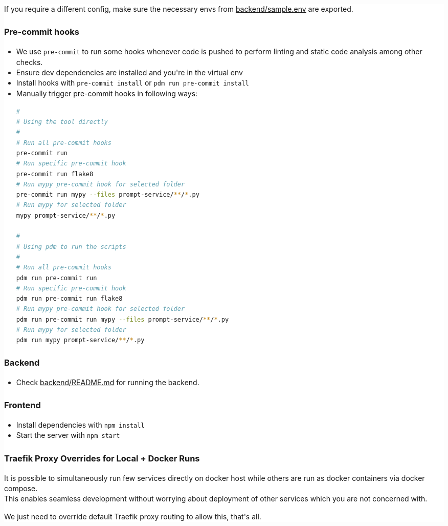 If you require a different config, make sure the necessary envs from [backend/sample.env](/backend/sample.env) are exported.

### Pre-commit hooks

- We use `pre-commit` to run some hooks whenever code is pushed to perform linting and static code analysis among other checks.
- Ensure dev dependencies are installed and you're in the virtual env
- Install hooks with `pre-commit install` or `pdm run pre-commit install`
- Manually trigger pre-commit hooks in following ways:
  ```bash
  #
  # Using the tool directly
  #
  # Run all pre-commit hooks
  pre-commit run
  # Run specific pre-commit hook
  pre-commit run flake8
  # Run mypy pre-commit hook for selected folder
  pre-commit run mypy --files prompt-service/**/*.py
  # Run mypy for selected folder
  mypy prompt-service/**/*.py

  #
  # Using pdm to run the scripts
  #
  # Run all pre-commit hooks
  pdm run pre-commit run
  # Run specific pre-commit hook
  pdm run pre-commit run flake8
  # Run mypy pre-commit hook for selected folder
  pdm run pre-commit run mypy --files prompt-service/**/*.py
  # Run mypy for selected folder
  pdm run mypy prompt-service/**/*.py
  ```

### Backend

- Check [backend/README.md](backend/README.md) for running the backend.

### Frontend

- Install dependencies with `npm install`
- Start the server with `npm start`

### Traefik Proxy Overrides for Local + Docker Runs

It is possible to simultaneously run few services directly on docker host while others are run as docker containers via docker compose.  
This enables seamless development without worrying about deployment of other services which you are not concerned with.

We just need to override default Traefik proxy routing to allow this, that's all.
